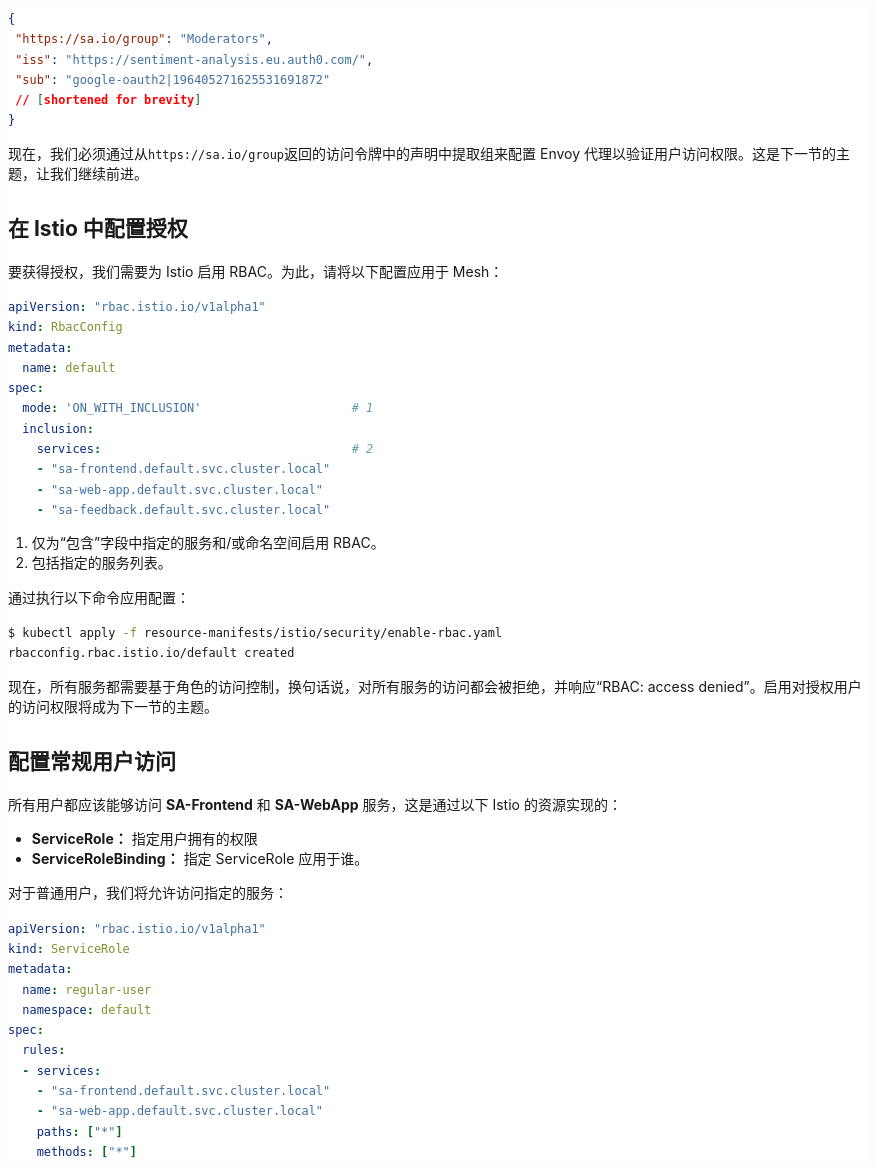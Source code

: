 ```json
{
 "https://sa.io/group": "Moderators",
 "iss": "https://sentiment-analysis.eu.auth0.com/",
 "sub": "google-oauth2|196405271625531691872"
 // [shortened for brevity]
}
```

现在，我们必须通过从`https://sa.io/group`返回的访问令牌中的声明中提取组来配置 Envoy 代理以验证用户访问权限。这是下一节的主题，让我们继续前进。

## 在 Istio 中配置授权

要获得授权，我们需要为 Istio 启用 RBAC。为此，请将以下配置应用于 Mesh：

```yaml
apiVersion: "rbac.istio.io/v1alpha1"
kind: RbacConfig
metadata:
  name: default
spec:
  mode: 'ON_WITH_INCLUSION'                     # 1
  inclusion:
    services:                                   # 2
    - "sa-frontend.default.svc.cluster.local"
    - "sa-web-app.default.svc.cluster.local" 
    - "sa-feedback.default.svc.cluster.local"   
```

1. 仅为“包含”字段中指定的服务和/或命名空间启用 RBAC。
2. 包括指定的服务列表。

通过执行以下命令应用配置：

```bash
$ kubectl apply -f resource-manifests/istio/security/enable-rbac.yaml
rbacconfig.rbac.istio.io/default created

```

现在，所有服务都需要基于角色的访问控制，换句话说，对所有服务的访问都会被拒绝，并响应“RBAC: access denied”。启用对授权用户的访问权限将成为下一节的主题。

## 配置常规用户访问

所有用户都应该能够访问 **SA\-Frontend** 和 **SA\-WebApp** 服务，这是通过以下 Istio 的资源实现的：

- **ServiceRole：** 指定用户拥有的权限
- **ServiceRoleBinding：** 指定 ServiceRole 应用于谁。

对于普通用户，我们将允许访问指定的服务：

```yaml
apiVersion: "rbac.istio.io/v1alpha1"
kind: ServiceRole
metadata:
  name: regular-user
  namespace: default
spec:
  rules:
  - services: 
    - "sa-frontend.default.svc.cluster.local" 
    - "sa-web-app.default.svc.cluster.local"
    paths: ["*"]
    methods: ["*"]

```
